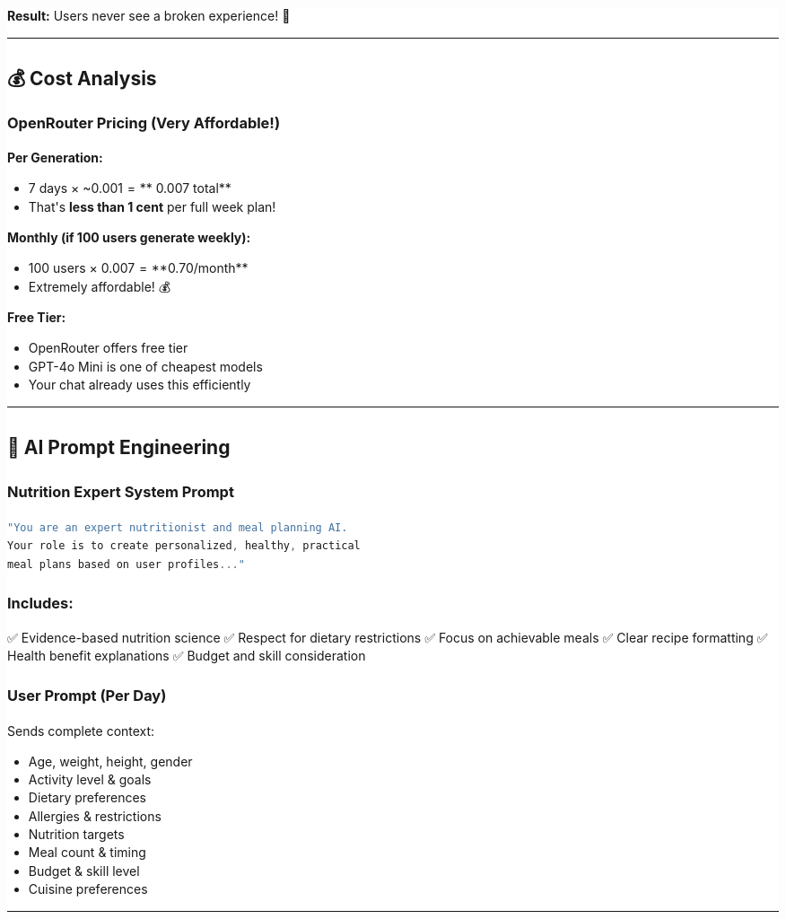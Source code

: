 **Result:** Users never see a broken experience! 🎉

---

## 💰 Cost Analysis

### OpenRouter Pricing (Very Affordable!)

**Per Generation:**
- 7 days × ~$0.001 = **~$0.007 total**
- That's **less than 1 cent** per full week plan!

**Monthly (if 100 users generate weekly):**
- 100 users × $0.007 = **$0.70/month**
- Extremely affordable! 💰

**Free Tier:**
- OpenRouter offers free tier
- GPT-4o Mini is one of cheapest models
- Your chat already uses this efficiently

---

## 🎯 AI Prompt Engineering

### Nutrition Expert System Prompt
```typescript
"You are an expert nutritionist and meal planning AI.
Your role is to create personalized, healthy, practical
meal plans based on user profiles..."
```

### Includes:
✅ Evidence-based nutrition science
✅ Respect for dietary restrictions
✅ Focus on achievable meals
✅ Clear recipe formatting
✅ Health benefit explanations
✅ Budget and skill consideration

### User Prompt (Per Day)
Sends complete context:
- Age, weight, height, gender
- Activity level & goals
- Dietary preferences
- Allergies & restrictions
- Nutrition targets
- Meal count & timing
- Budget & skill level
- Cuisine preferences

---